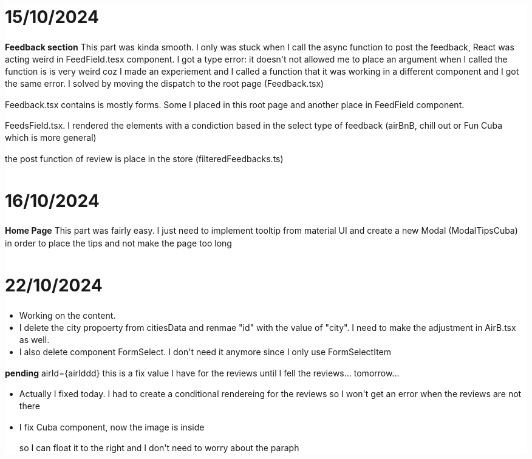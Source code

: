 # 15/10/2024

**Feedback section**
This part was kinda smooth. I only was stuck when I call the async function to post the feedback, React was acting weird in FeedField.tesx component. I got a type error: it doesn't not allowed me to place an argument when I called the function is is very weird coz I made an experiement and I called a function that it was working in a different component and I got the same error. I solved by moving the dispatch to the root page (Feedback.tsx)

Feedback.tsx contains is mostly forms. Some I placed in this root page and another place in FeedField component.

FeedsField.tsx. I rendered the elements with a condiction based in the select type of feedback (airBnB, chill out or Fun Cuba which is more general)

the post function of review is place in the store (filteredFeedbacks.ts)

# 16/10/2024

**Home Page**
This part was fairly easy. I just need to implement tooltip from material UI and create a new Modal (ModalTipsCuba) in order to place the tips and not make the page too long

# 22/10/2024

- Working on the content.
- I delete the city propoerty from citiesData and renmae "id" with the value of "city". I need to make the adjustment in AirB.tsx as well.
- I also delete component FormSelect. I don't need it anymore since I only use FormSelectItem

**pending**
airId={airIddd}
this is a fix value I have for the reviews until I fell the reviews... tomorrow...

- Actually I fixed today. I had to create a conditional rendereing for the reviews so I won't get an error when the reviews are not there

- I fix Cuba component, now the image is inside <p> so I can float it to the right and I don't need to worry about the paraph
